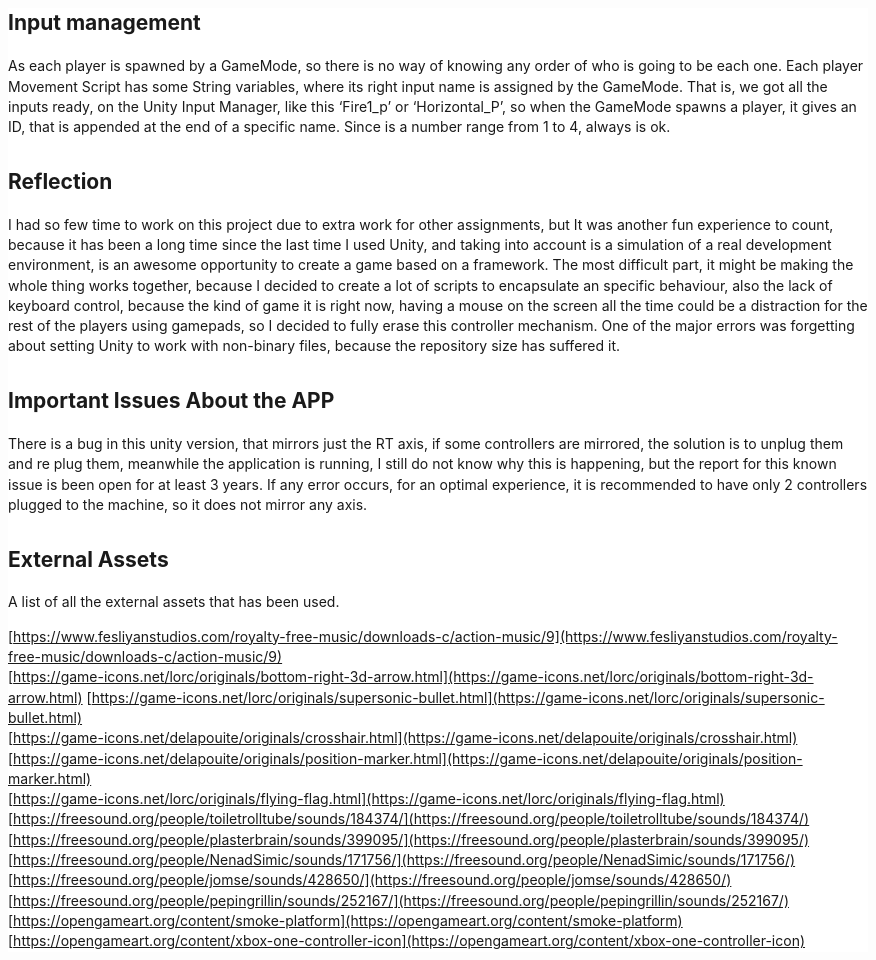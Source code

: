 
## Input management

As each player is spawned by a GameMode, so there is no way of knowing any order of who is going to be each one. Each player Movement Script has some String variables, where its right input name is assigned by the GameMode.
That is, we got all the inputs ready, on the Unity Input Manager, like this ‘Fire1_p’ or ‘Horizontal_P’, so when the GameMode spawns a player, it gives an ID, that is appended at the end of a specific name. Since is a number range from 1 to 4, always is ok.


## Reflection

I had so few time to work on this project due to extra work for other assignments, but It was another fun experience to count, because it has been a long time since the last time I used Unity, and taking into account is a simulation of a real development environment, is an awesome opportunity to create a game based on a framework.
The most difficult part, it might be making the whole thing works together, because I decided to create a lot of scripts to encapsulate an specific behaviour, also the lack of keyboard control, because the kind of game it is right now, having a mouse on the screen all the time could be a distraction for the rest of the players using gamepads, so I decided to fully erase this controller mechanism.
One of the major errors was forgetting about setting Unity to work with non-binary files, because the repository size has suffered it.

## Important Issues About the APP 

There is a bug in this unity version, that mirrors just the RT axis, if some controllers are mirrored, the solution is to unplug them and re plug them, meanwhile the application is running, I still do not know why this is happening, but the report for this known issue is been open for at least 3 years.
If any error occurs, for an optimal experience, it is recommended to have only 2 controllers plugged to the machine, so it does not mirror any axis.



## External Assets

A list of all the external assets that has been used.

[https://www.fesliyanstudios.com/royalty-free-music/downloads-c/action-music/9](https://www.fesliyanstudios.com/royalty-free-music/downloads-c/action-music/9)  
[https://game-icons.net/lorc/originals/bottom-right-3d-arrow.html](https://game-icons.net/lorc/originals/bottom-right-3d-arrow.html) 
[https://game-icons.net/lorc/originals/supersonic-bullet.html](https://game-icons.net/lorc/originals/supersonic-bullet.html)  
[https://game-icons.net/delapouite/originals/crosshair.html](https://game-icons.net/delapouite/originals/crosshair.html)  
[https://game-icons.net/delapouite/originals/position-marker.html](https://game-icons.net/delapouite/originals/position-marker.html)  
[https://game-icons.net/lorc/originals/flying-flag.html](https://game-icons.net/lorc/originals/flying-flag.html)  
[https://freesound.org/people/toiletrolltube/sounds/184374/](https://freesound.org/people/toiletrolltube/sounds/184374/)  
[https://freesound.org/people/plasterbrain/sounds/399095/](https://freesound.org/people/plasterbrain/sounds/399095/)  
[https://freesound.org/people/NenadSimic/sounds/171756/](https://freesound.org/people/NenadSimic/sounds/171756/)  
[https://freesound.org/people/jomse/sounds/428650/](https://freesound.org/people/jomse/sounds/428650/)  
[https://freesound.org/people/pepingrillin/sounds/252167/](https://freesound.org/people/pepingrillin/sounds/252167/)  
[https://opengameart.org/content/smoke-platform](https://opengameart.org/content/smoke-platform)  
[https://opengameart.org/content/xbox-one-controller-icon](https://opengameart.org/content/xbox-one-controller-icon)  
